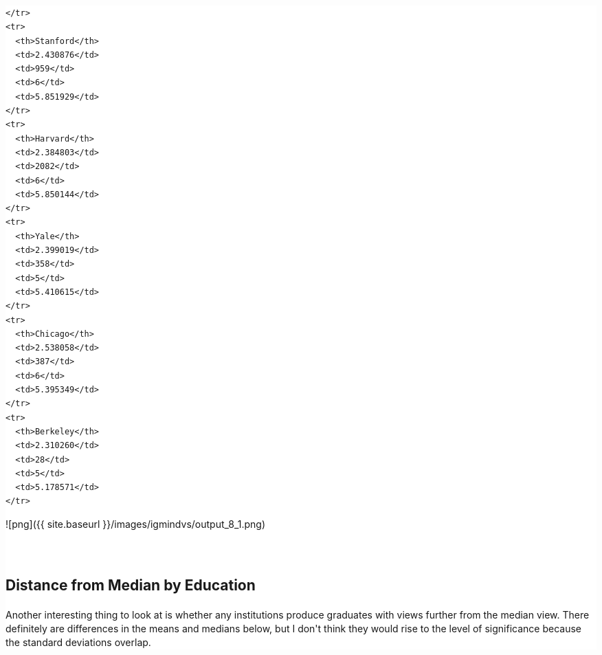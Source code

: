     </tr>
    <tr>
      <th>Stanford</th>
      <td>2.430876</td>
      <td>959</td>
      <td>6</td>
      <td>5.851929</td>
    </tr>
    <tr>
      <th>Harvard</th>
      <td>2.384803</td>
      <td>2082</td>
      <td>6</td>
      <td>5.850144</td>
    </tr>
    <tr>
      <th>Yale</th>
      <td>2.399019</td>
      <td>358</td>
      <td>5</td>
      <td>5.410615</td>
    </tr>
    <tr>
      <th>Chicago</th>
      <td>2.538058</td>
      <td>387</td>
      <td>6</td>
      <td>5.395349</td>
    </tr>
    <tr>
      <th>Berkeley</th>
      <td>2.310260</td>
      <td>28</td>
      <td>5</td>
      <td>5.178571</td>
    </tr>
  </tbody>
</table>
</div>




![png]({{ site.baseurl }}/images/igmindvs/output_8_1.png)

<br/>

## Distance from Median by Education

Another interesting thing to look at is whether any institutions produce graduates with views further from the median view.  There definitely are differences in the means and medians below, but I don't think they would rise to the level of significance because the standard deviations overlap.  
